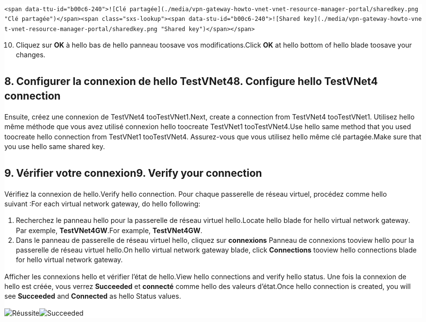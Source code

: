     <span data-ttu-id="b00c6-240">![Clé partagée](./media/vpn-gateway-howto-vnet-vnet-resource-manager-portal/sharedkey.png "Clé partagée")</span><span class="sxs-lookup"><span data-stu-id="b00c6-240">![Shared key](./media/vpn-gateway-howto-vnet-vnet-resource-manager-portal/sharedkey.png "Shared key")</span></span>
10. <span data-ttu-id="b00c6-241">Cliquez sur **OK** à hello bas de hello panneau toosave vos modifications.</span><span class="sxs-lookup"><span data-stu-id="b00c6-241">Click **OK** at hello bottom of hello blade toosave your changes.</span></span>

## <span data-ttu-id="b00c6-242"><a name="TestVNet4Connection"></a>8. Configurer la connexion de hello TestVNet4</span><span class="sxs-lookup"><span data-stu-id="b00c6-242"><a name="TestVNet4Connection"></a>8. Configure hello TestVNet4 connection</span></span>
<span data-ttu-id="b00c6-243">Ensuite, créez une connexion de TestVNet4 tooTestVNet1.</span><span class="sxs-lookup"><span data-stu-id="b00c6-243">Next, create a connection from TestVNet4 tooTestVNet1.</span></span> <span data-ttu-id="b00c6-244">Utilisez hello même méthode que vous avez utilisé connexion hello toocreate TestVNet1 tooTestVNet4.</span><span class="sxs-lookup"><span data-stu-id="b00c6-244">Use hello same method that you used toocreate hello connection from TestVNet1 tooTestVNet4.</span></span> <span data-ttu-id="b00c6-245">Assurez-vous que vous utilisez hello même clé partagée.</span><span class="sxs-lookup"><span data-stu-id="b00c6-245">Make sure that you use hello same shared key.</span></span>

## <span data-ttu-id="b00c6-246"><a name="VerifyConnection"></a>9. Vérifier votre connexion</span><span class="sxs-lookup"><span data-stu-id="b00c6-246"><a name="VerifyConnection"></a>9. Verify your connection</span></span>
<span data-ttu-id="b00c6-247">Vérifiez la connexion de hello.</span><span class="sxs-lookup"><span data-stu-id="b00c6-247">Verify hello connection.</span></span> <span data-ttu-id="b00c6-248">Pour chaque passerelle de réseau virtuel, procédez comme hello suivant :</span><span class="sxs-lookup"><span data-stu-id="b00c6-248">For each virtual network gateway, do hello following:</span></span>

1. <span data-ttu-id="b00c6-249">Recherchez le panneau hello pour la passerelle de réseau virtuel hello.</span><span class="sxs-lookup"><span data-stu-id="b00c6-249">Locate hello blade for hello virtual network gateway.</span></span> <span data-ttu-id="b00c6-250">Par exemple, **TestVNet4GW**.</span><span class="sxs-lookup"><span data-stu-id="b00c6-250">For example, **TestVNet4GW**.</span></span> 
2. <span data-ttu-id="b00c6-251">Dans le panneau de passerelle de réseau virtuel hello, cliquez sur **connexions** Panneau de connexions tooview hello pour la passerelle de réseau virtuel hello.</span><span class="sxs-lookup"><span data-stu-id="b00c6-251">On hello virtual network gateway blade, click **Connections** tooview hello connections blade for hello virtual network gateway.</span></span>

<span data-ttu-id="b00c6-252">Afficher les connexions hello et vérifier l’état de hello.</span><span class="sxs-lookup"><span data-stu-id="b00c6-252">View hello connections and verify hello status.</span></span> <span data-ttu-id="b00c6-253">Une fois la connexion de hello est créée, vous verrez **Succeeded** et **connecté** comme hello des valeurs d’état.</span><span class="sxs-lookup"><span data-stu-id="b00c6-253">Once hello connection is created, you will see **Succeeded** and **Connected** as hello Status values.</span></span>

<span data-ttu-id="b00c6-254">![Réussite](./media/vpn-gateway-howto-vnet-vnet-resource-manager-portal/connected.png "Réussite")</span><span class="sxs-lookup"><span data-stu-id="b00c6-254">![Succeeded](./media/vpn-gateway-howto-vnet-vnet-resource-manager-portal/connected.png "Succeeded")</span></span>
